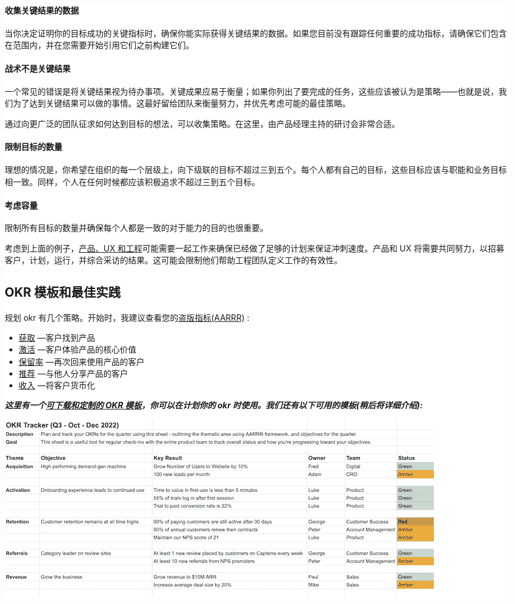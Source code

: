 #### 收集关键结果的数据

当你决定证明你的目标成功的关键指标时，确保你能实际获得关键结果的数据。如果您目前没有跟踪任何重要的成功指标，请确保它们包含在范围内，并在您需要开始引用它们之前构建它们。

#### 战术不是关键结果

一个常见的错误是将关键结果视为待办事项。关键成果应易于衡量；如果你列出了要完成的任务，这些应该被认为是策略——也就是说，我们为了达到关键结果可以做的事情。这最好留给团队来衡量努力，并优先考虑可能的最佳策略。

通过向更广泛的团队征求如何达到目标的想法，可以收集策略。在这里，由产品经理主持的研讨会非常合适。

#### 限制目标的数量

理想的情况是，你希望在组织的每一个层级上，向下级联的目标不超过三到五个。每个人都有自己的目标，这些目标应该与职能和业务目标相一致。同样，个人在任何时候都应该积极追求不超过三到五个目标。

#### 考虑容量

限制所有目标的数量并确保每个人都是一致的对于能力的目的也很重要。

考虑到上面的例子，[产品、UX 和工程](https://blog.logrocket.com/product-management/dual-track-agile-continuous-discovery/#the-trio-design-product-and-engineering)可能需要一起工作来确保已经做了足够的计划来保证冲刺速度。产品和 UX 将需要共同努力，以招募客户，计划，运行，并综合采访的结果。这可能会限制他们帮助工程团队定义工作的有效性。

## OKR 模板和最佳实践

规划 okr 有几个策略。开始时，我建议查看您的[盗版指标(AARRR)](https://blog.logrocket.com/product-management/6-product-management-frameworks-you-should-know/#aarrr-metrics) :

*   [获取](https://blog.logrocket.com/product-management/what-metrics-kpis-product-managers-track/#acquisition) —客户找到产品
*   [激活](https://blog.logrocket.com/product-management/what-metrics-kpis-product-managers-track/#activation) —客户体验产品的核心价值
*   [保留率](https://blog.logrocket.com/product-management/what-metrics-kpis-product-managers-track/#retention) —再次回来使用产品的客户
*   [推荐](https://blog.logrocket.com/product-management/what-metrics-kpis-product-managers-track/#referral) —与他人分享产品的客户
*   [收入](https://blog.logrocket.com/product-management/what-metrics-kpis-product-managers-track/#revenue) —将客户货币化

***这里有一个[可下载和定制的 OKR 模板](https://docs.google.com/spreadsheets/d/1BjzPZgKdyY0O5KKn2cyVaPdo82acJTOKXpms5d-Uxgc/edit#gid=0)，你可以在计划你的 okr 时使用。我们还有以下可用的模板(稍后将详细介绍):***

![OKR Planning Template](img/c3b87b073e6c0bf75be8761693900ea8.png)
